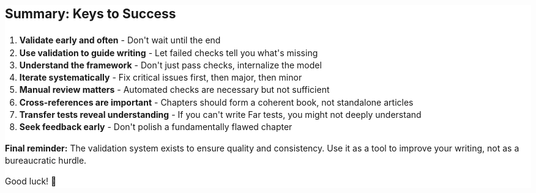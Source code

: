 
## Summary: Keys to Success

1. **Validate early and often** - Don't wait until the end
2. **Use validation to guide writing** - Let failed checks tell you what's missing
3. **Understand the framework** - Don't just pass checks, internalize the model
4. **Iterate systematically** - Fix critical issues first, then major, then minor
5. **Manual review matters** - Automated checks are necessary but not sufficient
6. **Cross-references are important** - Chapters should form a coherent book, not standalone articles
7. **Transfer tests reveal understanding** - If you can't write Far tests, you might not deeply understand
8. **Seek feedback early** - Don't polish a fundamentally flawed chapter

**Final reminder:** The validation system exists to ensure quality and consistency.
Use it as a tool to improve your writing, not as a bureaucratic hurdle.

Good luck! 🚀
